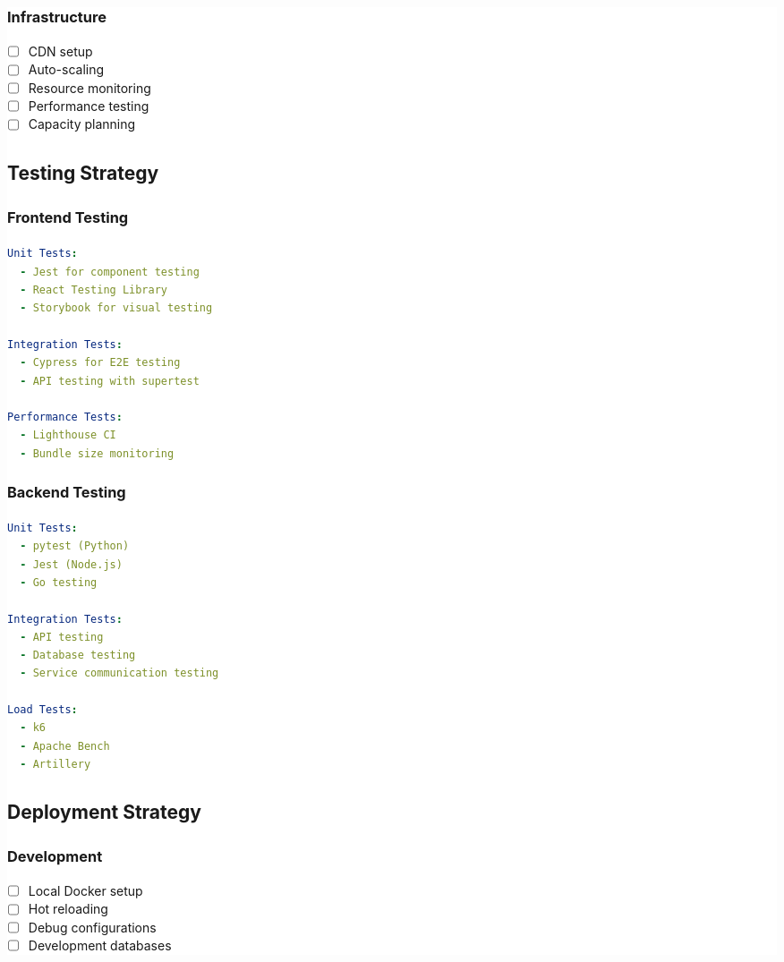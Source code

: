 ### Infrastructure

- [ ] CDN setup
- [ ] Auto-scaling
- [ ] Resource monitoring
- [ ] Performance testing
- [ ] Capacity planning

## Testing Strategy

### Frontend Testing

```yaml
Unit Tests:
  - Jest for component testing
  - React Testing Library
  - Storybook for visual testing

Integration Tests:
  - Cypress for E2E testing
  - API testing with supertest

Performance Tests:
  - Lighthouse CI
  - Bundle size monitoring
```

### Backend Testing

```yaml
Unit Tests:
  - pytest (Python)
  - Jest (Node.js)
  - Go testing

Integration Tests:
  - API testing
  - Database testing
  - Service communication testing

Load Tests:
  - k6
  - Apache Bench
  - Artillery
```

## Deployment Strategy

### Development

- [ ] Local Docker setup
- [ ] Hot reloading
- [ ] Debug configurations
- [ ] Development databases
